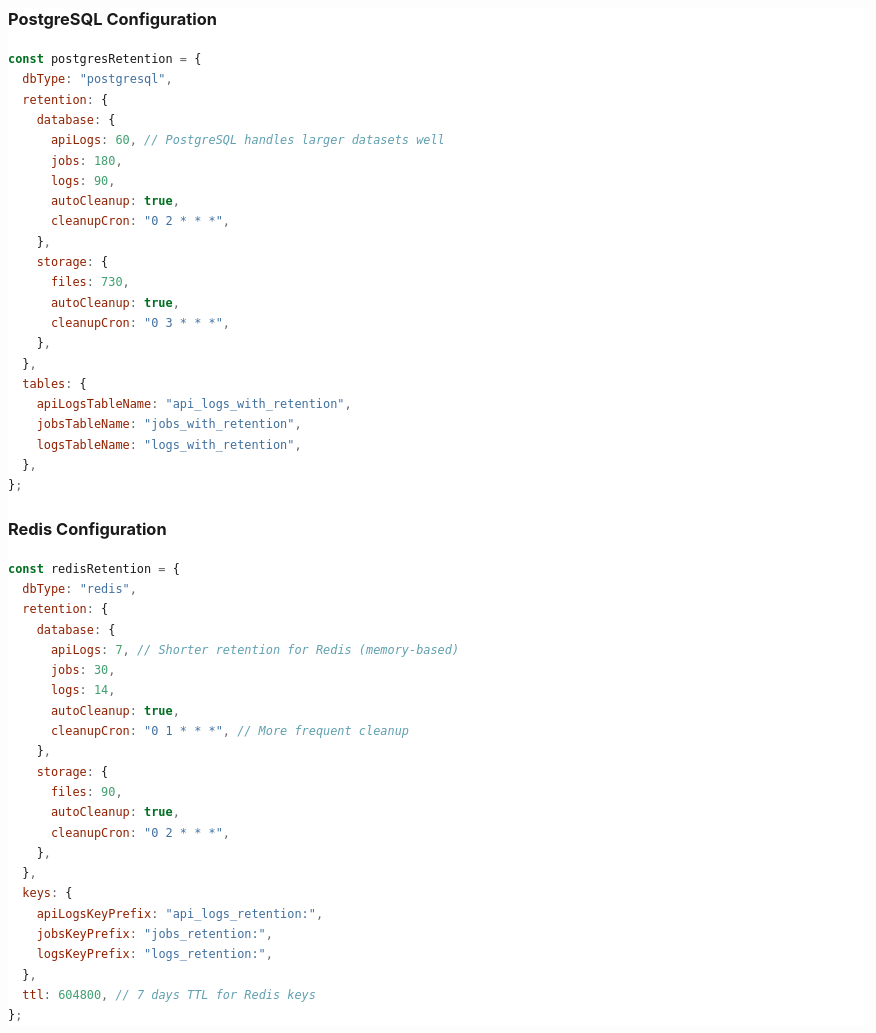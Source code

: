 ### PostgreSQL Configuration

```javascript
const postgresRetention = {
  dbType: "postgresql",
  retention: {
    database: {
      apiLogs: 60, // PostgreSQL handles larger datasets well
      jobs: 180,
      logs: 90,
      autoCleanup: true,
      cleanupCron: "0 2 * * *",
    },
    storage: {
      files: 730,
      autoCleanup: true,
      cleanupCron: "0 3 * * *",
    },
  },
  tables: {
    apiLogsTableName: "api_logs_with_retention",
    jobsTableName: "jobs_with_retention",
    logsTableName: "logs_with_retention",
  },
};
```

### Redis Configuration

```javascript
const redisRetention = {
  dbType: "redis",
  retention: {
    database: {
      apiLogs: 7, // Shorter retention for Redis (memory-based)
      jobs: 30,
      logs: 14,
      autoCleanup: true,
      cleanupCron: "0 1 * * *", // More frequent cleanup
    },
    storage: {
      files: 90,
      autoCleanup: true,
      cleanupCron: "0 2 * * *",
    },
  },
  keys: {
    apiLogsKeyPrefix: "api_logs_retention:",
    jobsKeyPrefix: "jobs_retention:",
    logsKeyPrefix: "logs_retention:",
  },
  ttl: 604800, // 7 days TTL for Redis keys
};
```
